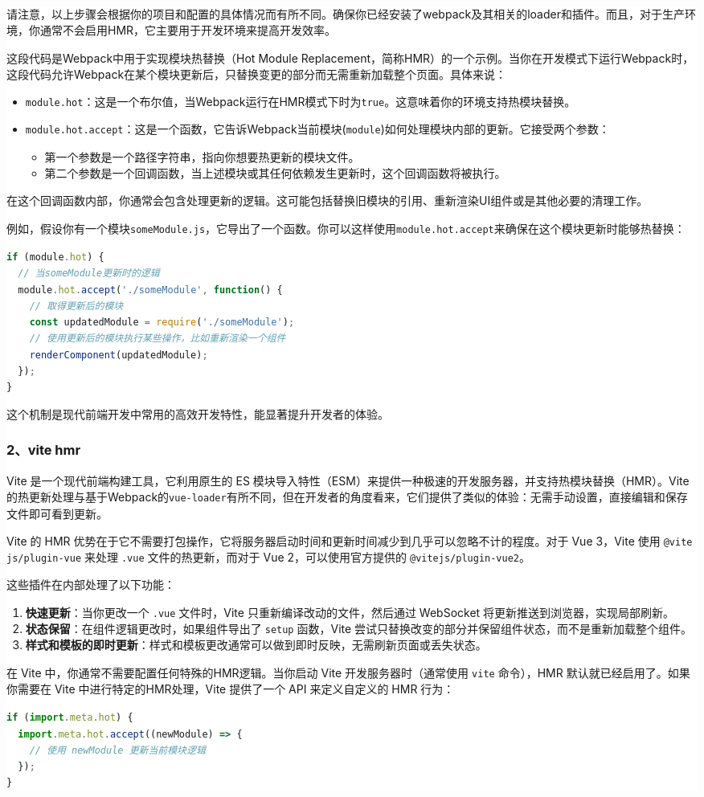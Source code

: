 请注意，以上步骤会根据你的项目和配置的具体情况而有所不同。确保你已经安装了webpack及其相关的loader和插件。而且，对于生产环境，你通常不会启用HMR，它主要用于开发环境来提高开发效率。







这段代码是Webpack中用于实现模块热替换（Hot Module Replacement，简称HMR）的一个示例。当你在开发模式下运行Webpack时，这段代码允许Webpack在某个模块更新后，只替换变更的部分而无需重新加载整个页面。具体来说：

- `module.hot`：这是一个布尔值，当Webpack运行在HMR模式下时为`true`。这意味着你的环境支持热模块替换。

- `module.hot.accept`：这是一个函数，它告诉Webpack当前模块(`module`)如何处理模块内部的更新。它接受两个参数：
  - 第一个参数是一个路径字符串，指向你想要热更新的模块文件。
  - 第二个参数是一个回调函数，当上述模块或其任何依赖发生更新时，这个回调函数将被执行。

在这个回调函数内部，你通常会包含处理更新的逻辑。这可能包括替换旧模块的引用、重新渲染UI组件或是其他必要的清理工作。

例如，假设你有一个模块`someModule.js`，它导出了一个函数。你可以这样使用`module.hot.accept`来确保在这个模块更新时能够热替换：

```javascript
if (module.hot) {
  // 当someModule更新时的逻辑
  module.hot.accept('./someModule', function() {
    // 取得更新后的模块
    const updatedModule = require('./someModule');
    // 使用更新后的模块执行某些操作，比如重新渲染一个组件
    renderComponent(updatedModule);
  });
}
```

这个机制是现代前端开发中常用的高效开发特性，能显著提升开发者的体验。



### 2、vite hmr

Vite 是一个现代前端构建工具，它利用原生的 ES 模块导入特性（ESM）来提供一种极速的开发服务器，并支持热模块替换（HMR）。Vite 的热更新处理与基于Webpack的`vue-loader`有所不同，但在开发者的角度看来，它们提供了类似的体验：无需手动设置，直接编辑和保存文件即可看到更新。

Vite 的 HMR 优势在于它不需要打包操作，它将服务器启动时间和更新时间减少到几乎可以忽略不计的程度。对于 Vue 3，Vite 使用 `@vitejs/plugin-vue` 来处理 `.vue` 文件的热更新，而对于 Vue 2，可以使用官方提供的 `@vitejs/plugin-vue2`。

这些插件在内部处理了以下功能：

1. **快速更新**：当你更改一个 `.vue` 文件时，Vite 只重新编译改动的文件，然后通过 WebSocket 将更新推送到浏览器，实现局部刷新。
2. **状态保留**：在组件逻辑更改时，如果组件导出了 `setup` 函数，Vite 尝试只替换改变的部分并保留组件状态，而不是重新加载整个组件。
3. **样式和模板的即时更新**：样式和模板更改通常可以做到即时反映，无需刷新页面或丢失状态。

在 Vite 中，你通常不需要配置任何特殊的HMR逻辑。当你启动 Vite 开发服务器时（通常使用 `vite` 命令），HMR 默认就已经启用了。如果你需要在 Vite 中进行特定的HMR处理，Vite 提供了一个 API 来定义自定义的 HMR 行为：

```javascript
if (import.meta.hot) {
  import.meta.hot.accept((newModule) => {
    // 使用 newModule 更新当前模块逻辑
  });
}
```
